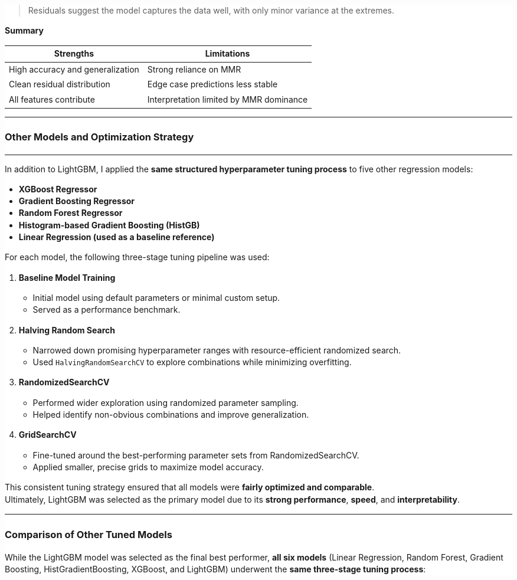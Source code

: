 > Residuals suggest the model captures the data well, with only minor variance at the extremes.


**Summary**

| Strengths                          | Limitations                      |
|-----------------------------------|----------------------------------|
| High accuracy and generalization  | Strong reliance on MMR           |
| Clean residual distribution        | Edge case predictions less stable |
| All features contribute            | Interpretation limited by MMR dominance |


---

### Other Models and Optimization Strategy

---

In addition to LightGBM, I applied the **same structured hyperparameter tuning process** to five other regression models:

- **XGBoost Regressor**
- **Gradient Boosting Regressor**
- **Random Forest Regressor**
- **Histogram-based Gradient Boosting (HistGB)**
- **Linear Regression (used as a baseline reference)**

For each model, the following three-stage tuning pipeline was used:

1. **Baseline Model Training**
   - Initial model using default parameters or minimal custom setup.
   - Served as a performance benchmark.

2. **Halving Random Search**
   - Narrowed down promising hyperparameter ranges with resource-efficient randomized search.
   - Used `HalvingRandomSearchCV` to explore combinations while minimizing overfitting.

3. **RandomizedSearchCV**
   - Performed wider exploration using randomized parameter sampling.
   - Helped identify non-obvious combinations and improve generalization.

4. **GridSearchCV**
   - Fine-tuned around the best-performing parameter sets from RandomizedSearchCV.
   - Applied smaller, precise grids to maximize model accuracy.

This consistent tuning strategy ensured that all models were **fairly optimized and comparable**.  
Ultimately, LightGBM was selected as the primary model due to its **strong performance**, **speed**, and **interpretability**.

---

### Comparison of Other Tuned Models

While the LightGBM model was selected as the final best performer, **all six models** (Linear Regression, Random Forest, Gradient Boosting, HistGradientBoosting, XGBoost, and LightGBM) underwent the **same three-stage tuning process**:

